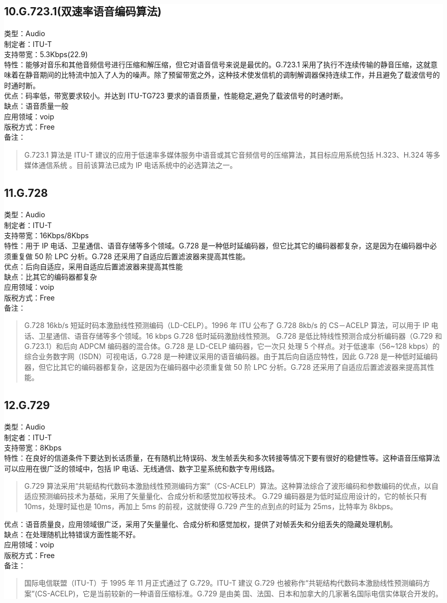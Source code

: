 ## 10.G.723.1(双速率语音编码算法)

类型：Audio  
制定者：ITU-T  
支持带宽：5.3Kbps(22.9)  
特性：能够对音乐和其他音频信号进行压缩和解压缩，但它对语音信号来说是最优的。G.723.1 采用了执行不连续传输的静音压缩，这就意味着在静音期间的比特流中加入了人为的噪声。除了预留带宽之外，这种技术使发信机的调制解调器保持连续工作，并且避免了载波信号的时通时断。  
优点：码率低，带宽要求较小。并达到 ITU-TG723 要求的语音质量，性能稳定,避免了载波信号的时通时断。  
缺点：语音质量一般  
应用领域：voip  
版税方式：Free  
备注：  
> G.723.1 算法是 ITU-T 建议的应用于低速率多媒体服务中语音或其它音频信号的压缩算法，其目标应用系统包括 H.323、H.324 等多媒体通信系统 。目前该算法已成为 IP 电话系统中的必选算法之一。

## 11.G.728

类型：Audio  
制定者：ITU-T  
支持带宽：16Kbps/8Kbps  
特性：用于 IP 电话、卫星通信、语音存储等多个领域。G.728 是一种低时延编码器，但它比其它的编码器都复杂，这是因为在编码器中必须重复做 50 阶 LPC 分析。G.728 还采用了自适应后置滤波器来提高其性能。  
优点：后向自适应，采用自适应后置滤波器来提高其性能  
缺点：比其它的编码器都复杂  
应用领域：voip  
版税方式：Free  
备注：  
> G.728 16kb/s 短延时码本激励线性预测编码（LD-CELP）。1996 年 ITU 公布了 G.728 8kb/s 的 CS－ACELP 算法，可以用于 IP 电话、卫星通信、语音存储等多个领域。16 kbps G.728 低时延码激励线性预测。
G.728 是低比特线性预测合成分析编码器（G.729 和 G.723.1）和后向 ADPCM 编码器的混合体。G.728 是 LD-CELP 编码器，它一次只 处理 5 个样点。对于低速率（56~128 kbps）的综合业务数字网（ISDN）可视电话，G.728 是一种建议采用的语音编码器。由于其后向自适应特性，因此 G.728 是一种低时延编码器，但它比其它的编码器都复杂，这是因为在编码器中必须重复做 50 阶 LPC 分析。G.728 还采用了自适应后置滤波器来提高其性能。

## 12.G.729

类型：Audio  
制定者：ITU-T  
支持带宽：8Kbps  
特性：在良好的信道条件下要达到长话质量，在有随机比特误码、发生帧丢失和多次转接等情况下要有很好的稳健性等。这种语音压缩算法可以应用在很广泛的领域中，包括 IP 电话、无线通信、数字卫星系统和数字专用线路。  

> G.729 算法采用“共轭结构代数码本激励线性预测编码方案”（CS-ACELP）算法。这种算法综合了波形编码和参数编码的优点，以自适应预测编码技术为基础，采用了矢量量化、合成分析和感觉加权等技术。
> G.729 编码器是为低时延应用设计的，它的帧长只有 10ms，处理时延也是 10ms，再加上 5ms 的前视，这就使得 G.729 产生的点到点的时延为 25ms，比特率为 8kbps。

优点：语音质量良，应用领域很广泛，采用了矢量量化、合成分析和感觉加权，提供了对帧丢失和分组丢失的隐藏处理机制。  
缺点：在处理随机比特错误方面性能不好。  
应用领域：voip  
版税方式：Free  
备注：  
> 国际电信联盟（ITU-T）于 1995 年 11 月正式通过了 G.729。ITU-T 建议 G.729 也被称作“共轭结构代数码本激励线性预测编码方案”(CS-ACELP)，它是当前较新的一种语音压缩标准。G.729 是由美 国、法国、日本和加拿大的几家著名国际电信实体联合开发的。
